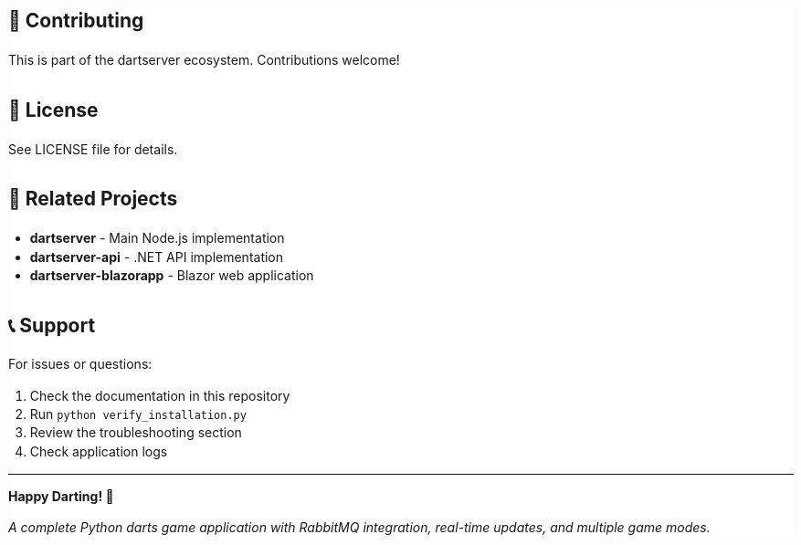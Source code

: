 ## 🤝 Contributing

This is part of the dartserver ecosystem. Contributions welcome!

## 📄 License

See LICENSE file for details.

## 🔗 Related Projects

- **dartserver** - Main Node.js implementation
- **dartserver-api** - .NET API implementation
- **dartserver-blazorapp** - Blazor web application

## 📞 Support

For issues or questions:
1. Check the documentation in this repository
2. Run `python verify_installation.py`
3. Review the troubleshooting section
4. Check application logs

---

**Happy Darting! 🎯**

*A complete Python darts game application with RabbitMQ integration, real-time updates, and multiple game modes.*